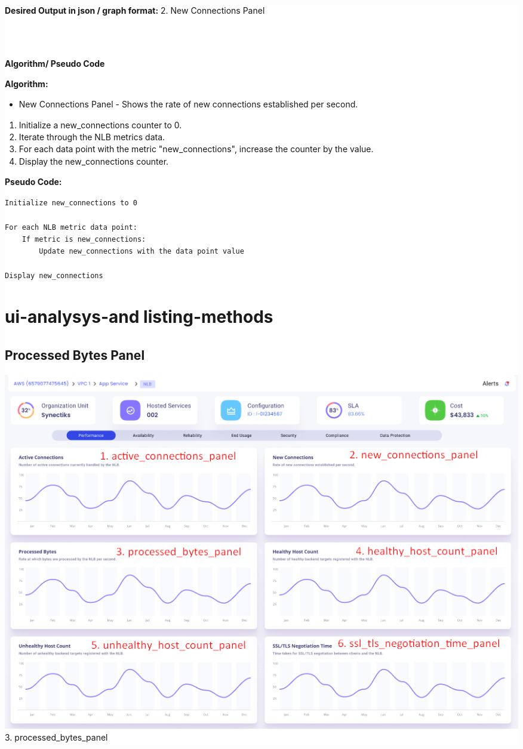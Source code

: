**Desired Output in json / graph format:**
2.  New Connections Panel
```json




```

**Algorithm/ Pseudo Code**

**Algorithm:** 
- New Connections Panel - Shows the rate of new connections established per second.
1. Initialize a new_connections counter to 0.
2. Iterate through the NLB metrics data.
3. For each data point with the metric "new_connections", increase the counter by the value.
4. Display the new_connections counter.

 **Pseudo Code:** 
```
Initialize new_connections to 0

For each NLB metric data point:
    If metric is new_connections:
        Update new_connections with the data point value

Display new_connections
```

# ui-analysys-and listing-methods
## Processed Bytes Panel

![Alt text](nlb_screen1.png)
3. processed_bytes_panel 